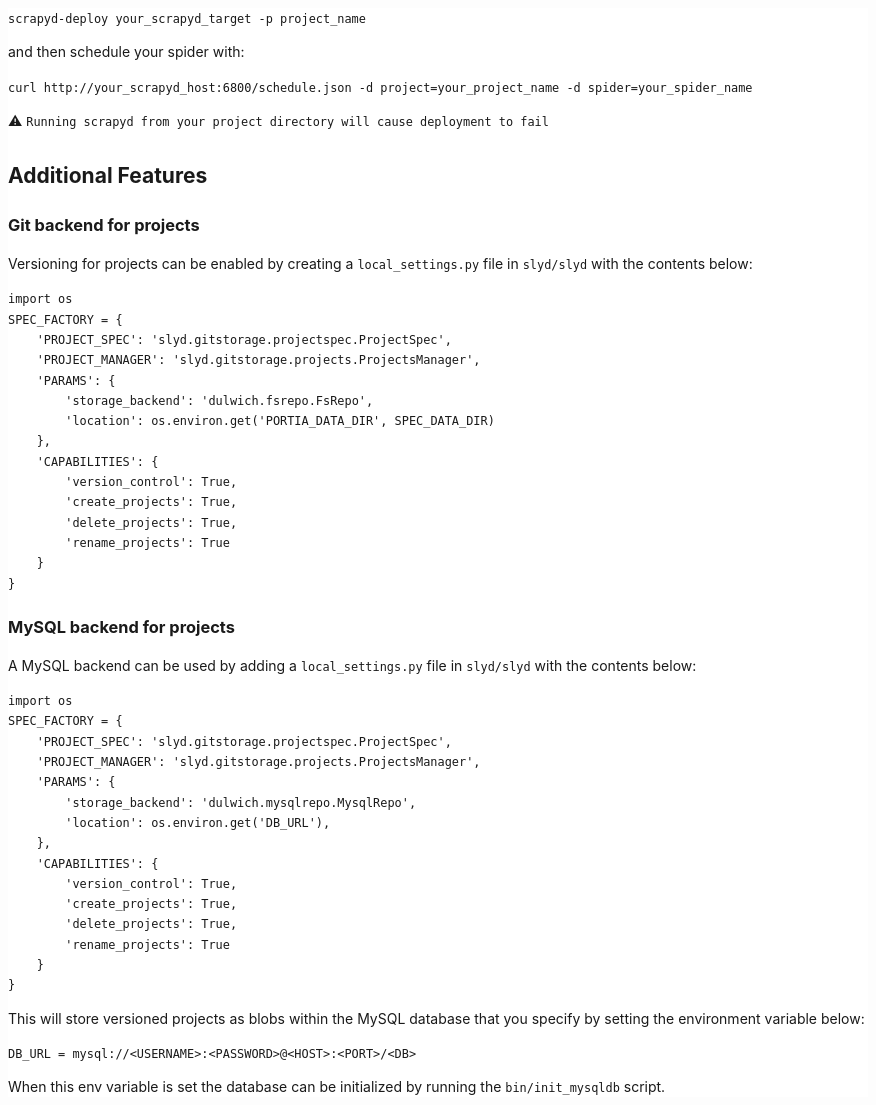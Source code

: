     scrapyd-deploy your_scrapyd_target -p project_name

and then schedule your spider with:

    curl http://your_scrapyd_host:6800/schedule.json -d project=your_project_name -d spider=your_spider_name

:warning: `Running scrapyd from your project directory will cause deployment to fail`

Additional Features
-------------------

### Git backend for projects

Versioning for projects can be enabled by creating a `local_settings.py` file in `slyd/slyd` with the contents below:

    import os
    SPEC_FACTORY = {
        'PROJECT_SPEC': 'slyd.gitstorage.projectspec.ProjectSpec',
        'PROJECT_MANAGER': 'slyd.gitstorage.projects.ProjectsManager',
        'PARAMS': {
            'storage_backend': 'dulwich.fsrepo.FsRepo',
            'location': os.environ.get('PORTIA_DATA_DIR', SPEC_DATA_DIR)
        },
        'CAPABILITIES': {
            'version_control': True,
            'create_projects': True,
            'delete_projects': True,
            'rename_projects': True
        }
    }

### MySQL backend for projects

A MySQL backend can  be used by adding a `local_settings.py` file in `slyd/slyd` with the contents below:

    import os
    SPEC_FACTORY = {
        'PROJECT_SPEC': 'slyd.gitstorage.projectspec.ProjectSpec',
        'PROJECT_MANAGER': 'slyd.gitstorage.projects.ProjectsManager',
        'PARAMS': {
            'storage_backend': 'dulwich.mysqlrepo.MysqlRepo',
            'location': os.environ.get('DB_URL'),
        },
        'CAPABILITIES': {
            'version_control': True,
            'create_projects': True,
            'delete_projects': True,
            'rename_projects': True
        }
    }

This will store versioned projects as blobs within the MySQL database that you specify by setting the environment variable below:

    DB_URL = mysql://<USERNAME>:<PASSWORD>@<HOST>:<PORT>/<DB>

When this env variable is set the database can be initialized by running the `bin/init_mysqldb` script.
